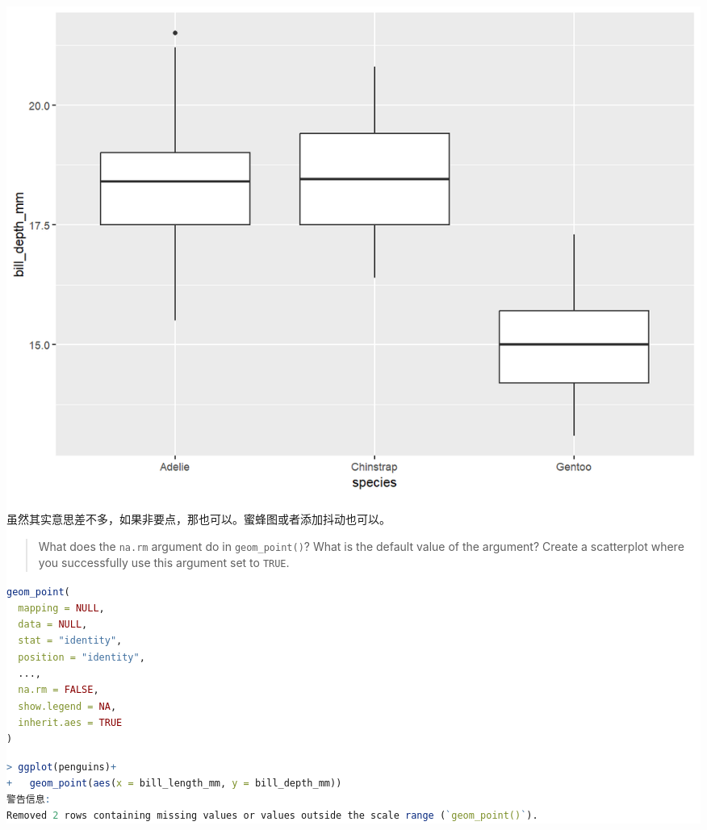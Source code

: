 ![03](<./0201 数据可视化.assets/03.png>)

虽然其实意思差不多，如果非要点，那也可以。蜜蜂图或者添加抖动也可以。

> What does the `na.rm` argument do in `geom_point()`? What is the default value of the argument? Create a scatterplot where you successfully use this argument set to `TRUE`.

```R
geom_point(
  mapping = NULL,
  data = NULL,
  stat = "identity",
  position = "identity",
  ...,
  na.rm = FALSE,
  show.legend = NA,
  inherit.aes = TRUE
)
```

```r
> ggplot(penguins)+
+   geom_point(aes(x = bill_length_mm, y = bill_depth_mm))
警告信息:
Removed 2 rows containing missing values or values outside the scale range (`geom_point()`). 
```
